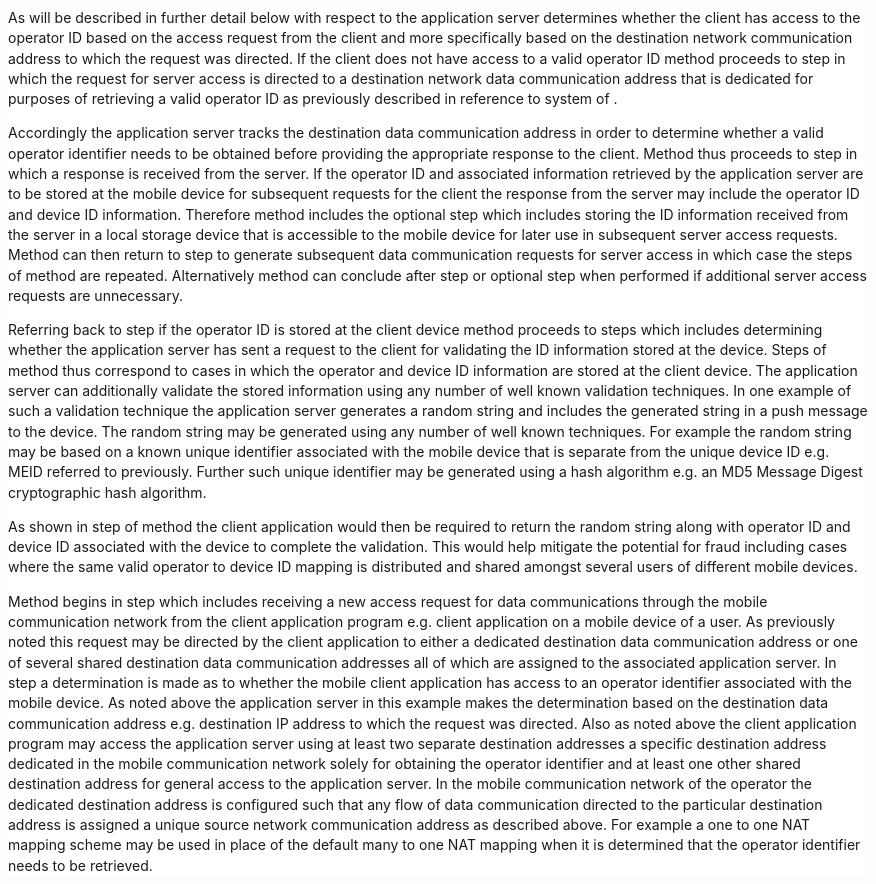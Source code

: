As will be described in further detail below with respect to the application server determines whether the client has access to the operator ID based on the access request from the client and more specifically based on the destination network communication address to which the request was directed. If the client does not have access to a valid operator ID method proceeds to step in which the request for server access is directed to a destination network data communication address that is dedicated for purposes of retrieving a valid operator ID as previously described in reference to system of .

Accordingly the application server tracks the destination data communication address in order to determine whether a valid operator identifier needs to be obtained before providing the appropriate response to the client. Method thus proceeds to step in which a response is received from the server. If the operator ID and associated information retrieved by the application server are to be stored at the mobile device for subsequent requests for the client the response from the server may include the operator ID and device ID information. Therefore method includes the optional step which includes storing the ID information received from the server in a local storage device that is accessible to the mobile device for later use in subsequent server access requests. Method can then return to step to generate subsequent data communication requests for server access in which case the steps of method are repeated. Alternatively method can conclude after step or optional step when performed if additional server access requests are unnecessary.

Referring back to step if the operator ID is stored at the client device method proceeds to steps which includes determining whether the application server has sent a request to the client for validating the ID information stored at the device. Steps of method thus correspond to cases in which the operator and device ID information are stored at the client device. The application server can additionally validate the stored information using any number of well known validation techniques. In one example of such a validation technique the application server generates a random string and includes the generated string in a push message to the device. The random string may be generated using any number of well known techniques. For example the random string may be based on a known unique identifier associated with the mobile device that is separate from the unique device ID e.g. MEID referred to previously. Further such unique identifier may be generated using a hash algorithm e.g. an MD5 Message Digest cryptographic hash algorithm.

As shown in step of method the client application would then be required to return the random string along with operator ID and device ID associated with the device to complete the validation. This would help mitigate the potential for fraud including cases where the same valid operator to device ID mapping is distributed and shared amongst several users of different mobile devices.

Method begins in step which includes receiving a new access request for data communications through the mobile communication network from the client application program e.g. client application on a mobile device of a user. As previously noted this request may be directed by the client application to either a dedicated destination data communication address or one of several shared destination data communication addresses all of which are assigned to the associated application server. In step a determination is made as to whether the mobile client application has access to an operator identifier associated with the mobile device. As noted above the application server in this example makes the determination based on the destination data communication address e.g. destination IP address to which the request was directed. Also as noted above the client application program may access the application server using at least two separate destination addresses a specific destination address dedicated in the mobile communication network solely for obtaining the operator identifier and at least one other shared destination address for general access to the application server. In the mobile communication network of the operator the dedicated destination address is configured such that any flow of data communication directed to the particular destination address is assigned a unique source network communication address as described above. For example a one to one NAT mapping scheme may be used in place of the default many to one NAT mapping when it is determined that the operator identifier needs to be retrieved.
